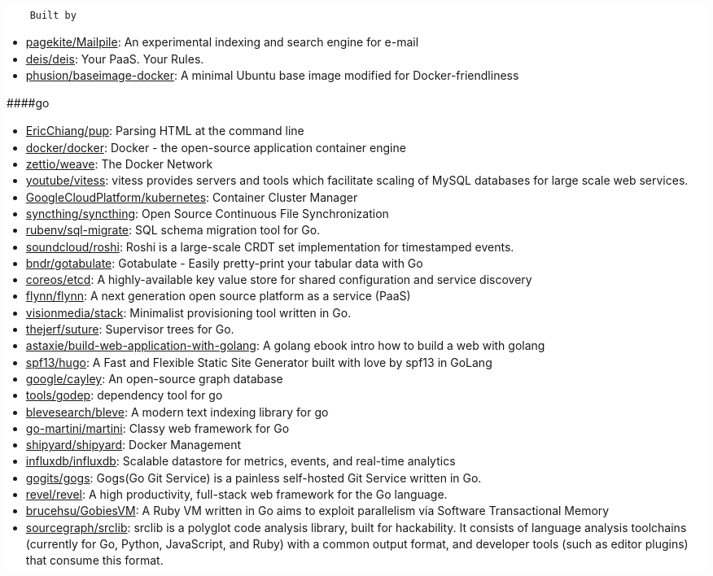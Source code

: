     
      
        Built by
* [pagekite/Mailpile](https://github.com/pagekite/Mailpile): An experimental indexing and search engine for e-mail
* [deis/deis](https://github.com/deis/deis): Your PaaS. Your Rules.
* [phusion/baseimage-docker](https://github.com/phusion/baseimage-docker): A minimal Ubuntu base image modified for Docker-friendliness

####go
* [EricChiang/pup](https://github.com/EricChiang/pup): Parsing HTML at the command line
* [docker/docker](https://github.com/docker/docker): Docker - the open-source application container engine
* [zettio/weave](https://github.com/zettio/weave): The Docker Network
* [youtube/vitess](https://github.com/youtube/vitess): vitess provides servers and tools which facilitate scaling of MySQL databases for large scale web services.
* [GoogleCloudPlatform/kubernetes](https://github.com/GoogleCloudPlatform/kubernetes): Container Cluster Manager
* [syncthing/syncthing](https://github.com/syncthing/syncthing): Open Source Continuous File Synchronization
* [rubenv/sql-migrate](https://github.com/rubenv/sql-migrate): SQL schema migration tool for Go.
* [soundcloud/roshi](https://github.com/soundcloud/roshi): Roshi is a large-scale CRDT set implementation for timestamped events.
* [bndr/gotabulate](https://github.com/bndr/gotabulate): Gotabulate - Easily pretty-print your tabular data with Go
* [coreos/etcd](https://github.com/coreos/etcd): A highly-available key value store for shared configuration and service discovery
* [flynn/flynn](https://github.com/flynn/flynn): A next generation open source platform as a service (PaaS)
* [visionmedia/stack](https://github.com/visionmedia/stack): Minimalist provisioning tool written in Go.
* [thejerf/suture](https://github.com/thejerf/suture): Supervisor trees for Go.
* [astaxie/build-web-application-with-golang](https://github.com/astaxie/build-web-application-with-golang): A golang ebook intro how to build a web with golang
* [spf13/hugo](https://github.com/spf13/hugo): A Fast and Flexible Static Site Generator built with love by spf13 in GoLang
* [google/cayley](https://github.com/google/cayley): An open-source graph database
* [tools/godep](https://github.com/tools/godep): dependency tool for go
* [blevesearch/bleve](https://github.com/blevesearch/bleve): A modern text indexing library for go
* [go-martini/martini](https://github.com/go-martini/martini): Classy web framework for Go
* [shipyard/shipyard](https://github.com/shipyard/shipyard): Docker Management
* [influxdb/influxdb](https://github.com/influxdb/influxdb): Scalable datastore for metrics, events, and real-time analytics
* [gogits/gogs](https://github.com/gogits/gogs): Gogs(Go Git Service) is a painless self-hosted Git Service written in Go.
* [revel/revel](https://github.com/revel/revel): A high productivity, full-stack web framework for the Go language.
* [brucehsu/GobiesVM](https://github.com/brucehsu/GobiesVM): A Ruby VM written in Go aims to exploit parallelism via Software Transactional Memory
* [sourcegraph/srclib](https://github.com/sourcegraph/srclib): srclib is a polyglot code analysis library, built for hackability. It consists of language analysis toolchains (currently for Go, Python, JavaScript, and Ruby) with a common output format, and developer tools (such as editor plugins) that consume this format.
